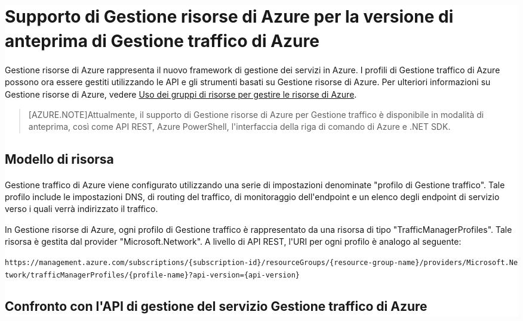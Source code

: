 <properties
   pageTitle="Supporto di Gestione risorse di Azure per la versione di anteprima di Gestione traffico | Microsoft Azure"
   description="Utilizzo di PowerShell per Gestione traffico con la versione di anteprima di Gestione risorse di Azure"
   services="traffic-manager"
   documentationCenter="na"
   authors="joaoma"
   manager="adinah"
   editor="tysonn" />
<tags
   ms.service="traffic-manager"
   ms.devlang="na"
   ms.topic="article"
   ms.tgt_pltfrm="na"
   ms.workload="infrastructure-services"
   ms.date="08/19/2015"
   ms.author="joaoma" />





# Supporto di Gestione risorse di Azure per la versione di anteprima di Gestione traffico di Azure
Gestione risorse di Azure rappresenta il nuovo framework di gestione dei servizi in Azure. I profili di Gestione traffico di Azure possono ora essere gestiti utilizzando le API e gli strumenti basati su Gestione risorse di Azure. Per ulteriori informazioni su Gestione risorse di Azure, vedere [Uso dei gruppi di risorse per gestire le risorse di Azure](../azure-preview-portal-using-resource-groups.md).

>[AZURE.NOTE]Attualmente, il supporto di Gestione risorse di Azure per Gestione traffico è disponibile in modalità di anteprima, così come API REST, Azure PowerShell, l'interfaccia della riga di comando di Azure e .NET SDK.



## Modello di risorsa

Gestione traffico di Azure viene configurato utilizzando una serie di impostazioni denominate "profilo di Gestione traffico". Tale profilo include le impostazioni DNS, di routing del traffico, di monitoraggio dell'endpoint e un elenco degli endpoint di servizio verso i quali verrà indirizzato il traffico.

In Gestione risorse di Azure, ogni profilo di Gestione traffico è rappresentato da una risorsa di tipo "TrafficManagerProfiles". Tale risorsa è gestita dal provider "Microsoft.Network". A livello di API REST, l'URI per ogni profilo è analogo al seguente:

	https://management.azure.com/subscriptions/{subscription-id}/resourceGroups/{resource-group-name}/providers/Microsoft.Network/trafficManagerProfiles/{profile-name}?api-version={api-version}

## Confronto con l'API di gestione del servizio Gestione traffico di Azure
